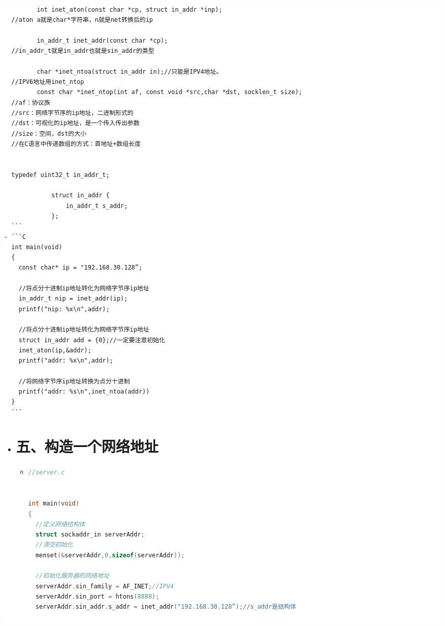 	         int inet_aton(const char *cp, struct in_addr *inp);
	  //aton a就是char*字符串，n就是net转换后的ip
	  
	         in_addr_t inet_addr(const char *cp);
	  //in_addr_t就是in_addr也就是sin_addr的类型
	  
	         char *inet_ntoa(struct in_addr in);//只能是IPV4地址。
	  //IPV6地址用inet_ntop
	         const char *inet_ntop(int af, const void *src,char *dst, socklen_t size);
	  //af：协议族
	  //src：网络字节序的ip地址，二进制形式的
	  //dst：可视化的ip地址，是一个传入传出参数
	  //size：空间，dst的大小
	  //在C语言中传递数组的方式：首地址+数组长度
	  
	  
	  typedef uint32_t in_addr_t;
	  
	             struct in_addr {
	                 in_addr_t s_addr;
	             };
	  ```
	- ```C
	  int main(void)
	  {
	    const char* ip = "192.168.30.128”;
	    
	    //将点分十进制ip地址转化为网络字节序ip地址
	    in_addr_t nip = inet_addr(ip);
	    printf("nip: %x\n",addr);
	    
	    //将点分十进制ip地址转化为网络字节序ip地址
	    struct in_addr add = {0};//一定要注意初始化
	    inet_aton(ip,&addr);
	    printf("addr: %x\n",addr);
	    
	    //将网络字节序ip地址转换为点分十进制
	    printf("addr: %s\n",inet_ntoa(addr))
	  }
	  ```
- # 五、构造一个网络地址
	- ```C
	  //server.c
	  
	  
	  int main(void)
	  {
	    //定义网络结构体
	    struct sockaddr_in serverAddr;
	    //清空初始化
	    menset(&serverAddr,0,sizeof(serverAddr));
	    
	    //初始化服务器的网络地址
	    serverAddr.sin_family = AF_INET;//IPV4
	    serverAddr.sin_port = htons(8888);
	    serverAddr.sin_addr.s_addr = inet_addr("192.168.30.128”);//s_addr是结构体
	    